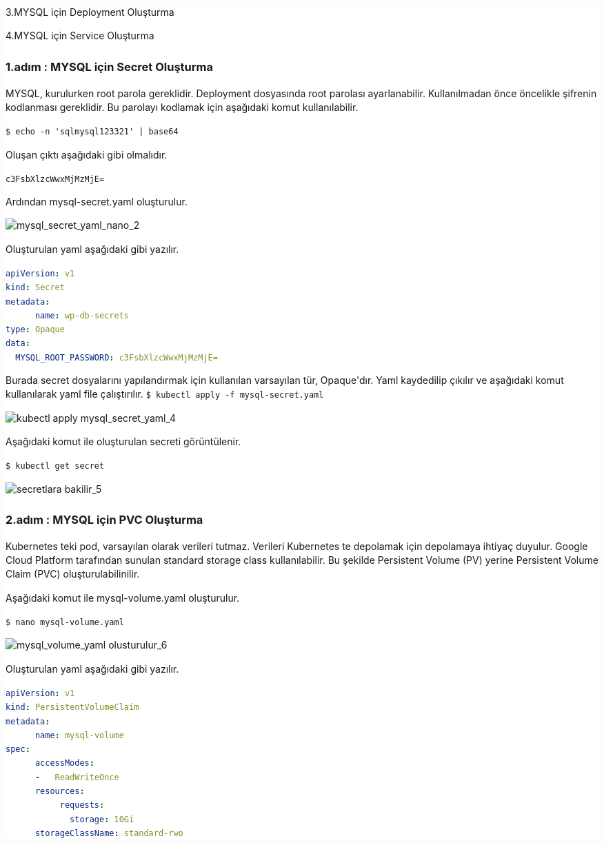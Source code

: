 3.MYSQL için Deployment Oluşturma

4.MYSQL için Service Oluşturma

### 1.adım : MYSQL için Secret Oluşturma

MYSQL, kurulurken root parola gereklidir. Deployment dosyasında root parolası ayarlanabilir.
Kullanılmadan önce öncelikle şifrenin kodlanması gereklidir.
Bu parolayı kodlamak için aşağıdaki komut kullanılabilir.

`$ echo -n 'sqlmysql123321' | base64`

Oluşan çıktı aşağıdaki gibi olmalıdır.

`c3FsbXlzcWwxMjMzMjE=`

Ardından mysql-secret.yaml oluşturulur.

![mysql_secret_yaml_nano_2](https://user-images.githubusercontent.com/85456556/188498666-f1a40829-d9ac-4dfe-a4ce-1f7055de2f21.JPG)

Oluşturulan yaml aşağıdaki gibi yazılır.
```yaml
apiVersion: v1
kind: Secret
metadata:
      name: wp-db-secrets
type: Opaque
data:
  MYSQL_ROOT_PASSWORD: c3FsbXlzcWwxMjMzMjE=
```

Burada secret dosyalarını yapılandırmak için kullanılan varsayılan tür, Opaque&apos;dır.
Yaml kaydedilip çıkılır ve aşağıdaki komut kullanılarak yaml file çalıştırılır.
`$ kubectl apply -f mysql-secret.yaml`

![kubectl apply mysql_secret_yaml_4](https://user-images.githubusercontent.com/85456556/188500077-bcb02eab-48ac-4039-8e4f-23e63fd19bdb.JPG)

Aşağıdaki komut ile oluşturulan secreti görüntülenir.

`$ kubectl get secret`

![secretlara bakilir_5](https://user-images.githubusercontent.com/85456556/188500281-36561e2d-ceb7-4528-ba32-ad74b5c323d7.JPG)

### 2.adım : MYSQL için PVC Oluşturma
Kubernetes teki pod, varsayılan olarak verileri tutmaz. Verileri Kubernetes te depolamak için depolamaya ihtiyaç duyulur. Google Cloud Platform tarafından sunulan standard storage class kullanılabilir. Bu şekilde Persistent Volume (PV) yerine Persistent Volume Claim (PVC) oluşturulabilinilir.

Aşağıdaki komut ile mysql-volume.yaml oluşturulur.

`$ nano mysql-volume.yaml`

![mysql_volume_yaml olusturulur_6](https://user-images.githubusercontent.com/85456556/188500504-c7c932b9-cf64-4228-8622-3f0c42d1fd46.JPG)

Oluşturulan yaml aşağıdaki gibi yazılır.

```yaml
apiVersion: v1
kind: PersistentVolumeClaim
metadata:
      name: mysql-volume
spec:
      accessModes:
      -   ReadWriteOnce
      resources:
           requests:
             storage: 10Gi
      storageClassName: standard-rwo
```
